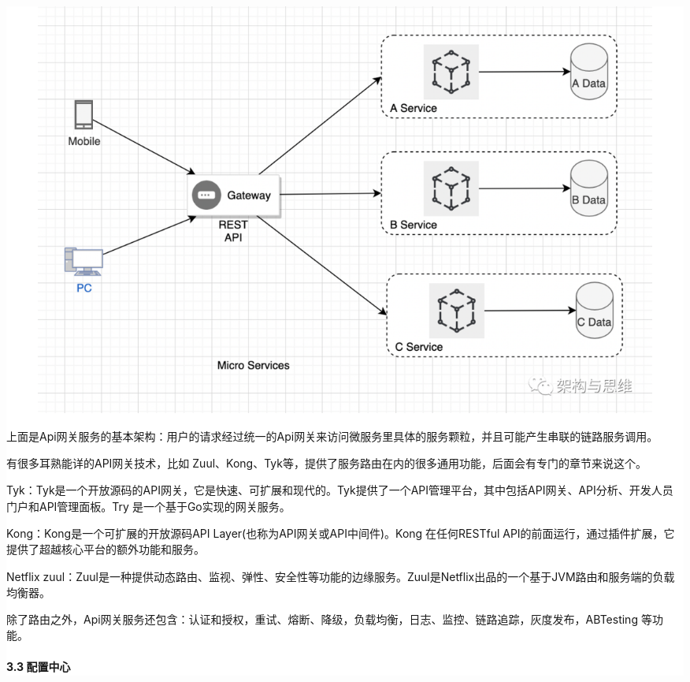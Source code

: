 <figure><img src="../.gitbook/assets/image (52).png" alt=""><figcaption></figcaption></figure>

上面是Api网关服务的基本架构：用户的请求经过统一的Api网关来访问微服务里具体的服务颗粒，并且可能产生串联的链路服务调用。

有很多耳熟能详的API网关技术，比如 Zuul、Kong、Tyk等，提供了服务路由在内的很多通用功能，后面会有专门的章节来说这个。

Tyk：Tyk是一个开放源码的API网关，它是快速、可扩展和现代的。Tyk提供了一个API管理平台，其中包括API网关、API分析、开发人员门户和API管理面板。Try 是一个基于Go实现的网关服务。

Kong：Kong是一个可扩展的开放源码API Layer(也称为API网关或API中间件)。Kong 在任何RESTful API的前面运行，通过插件扩展，它提供了超越核心平台的额外功能和服务。

Netflix zuul：Zuul是一种提供动态路由、监视、弹性、安全性等功能的边缘服务。Zuul是Netflix出品的一个基于JVM路由和服务端的负载均衡器。

除了路由之外，Api网关服务还包含：认证和授权，重试、熔断、降级，负载均衡，日志、监控、链路追踪，灰度发布，ABTesting 等功能。

#### 3.3 配置中心 <a href="#scroller-24" id="scroller-24"></a>
